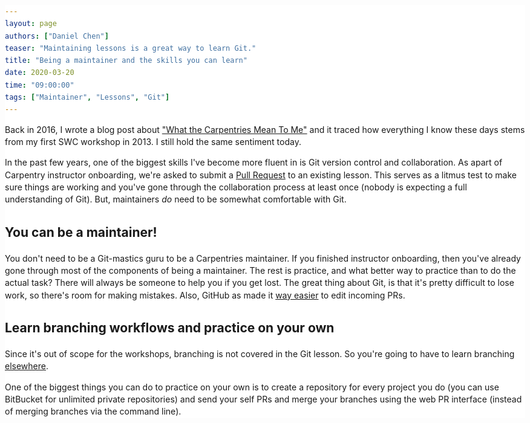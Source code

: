 ```yaml
---
layout: page
authors: ["Daniel Chen"]
teaser: "Maintaining lessons is a great way to learn Git."
title: "Being a maintainer and the skills you can learn"
date: 2020-03-20
time: "09:00:00"
tags: ["Maintainer", "Lessons", "Git"]
---
```


Back in 2016, I wrote a blog post about
["What the Carpentries Mean To Me"](https://software-carpentry.org/blog/2016/10/what_swc_means_to_me.html)
and it traced how everything I know these days stems from my first SWC workshop in 2013.
I still hold the same sentiment today.

In the past few years, one of the biggest skills I've become more fluent in is Git version control and collaboration.
As apart of Carpentry instructor onboarding,
we're asked to submit a
[Pull Request](https://github.com/swcarpentry/DEPRECATED-bc/pull/392)
to an existing lesson.
This serves as a litmus test to make sure things are working and you've gone through the collaboration process
at least once (nobody is expecting a full understanding of Git).
But, maintainers *do* need to be somewhat comfortable with Git.

## You can be a maintainer!

You don't need to be a Git-mastics guru to be a Carpentries maintainer.
If you finished instructor onboarding,
then you've already gone through most of the components of being a maintainer.
The rest is practice,
and what better way to practice than to do the actual task?
There will always be someone to help you if you get lost.
The great thing about Git, is that it's pretty difficult to lose work,
so there's room for making mistakes.
Also, GitHub as made it
[way easier](https://github.blog/2016-09-07-improving-collaboration-with-forks/)
to edit incoming PRs.

## Learn branching workflows and practice on your own

Since it's out of scope for the workshops,
branching is not covered in the Git lesson.
So you're going to have to learn branching
[elsewhere](https://happygitwithr.com/git-branches.html).

One of the biggest things you can do to practice on your own
is to create a repository for every project you do
(you can use BitBucket for unlimited private repositories)
and send your self PRs and merge your branches using the web PR interface
(instead of merging branches via the command line).
